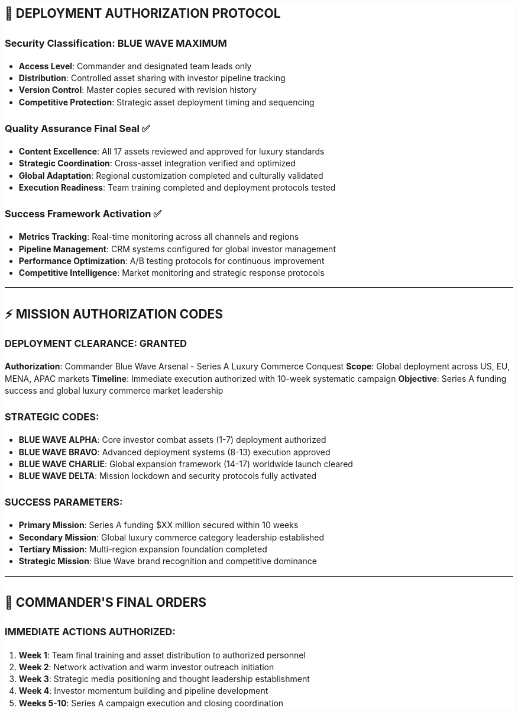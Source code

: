 
## 🌊 **DEPLOYMENT AUTHORIZATION PROTOCOL**

### **Security Classification**: BLUE WAVE MAXIMUM
- **Access Level**: Commander and designated team leads only
- **Distribution**: Controlled asset sharing with investor pipeline tracking
- **Version Control**: Master copies secured with revision history
- **Competitive Protection**: Strategic asset deployment timing and sequencing

### **Quality Assurance Final Seal** ✅
- **Content Excellence**: All 17 assets reviewed and approved for luxury standards
- **Strategic Coordination**: Cross-asset integration verified and optimized
- **Global Adaptation**: Regional customization completed and culturally validated
- **Execution Readiness**: Team training completed and deployment protocols tested

### **Success Framework Activation** ✅
- **Metrics Tracking**: Real-time monitoring across all channels and regions
- **Pipeline Management**: CRM systems configured for global investor management
- **Performance Optimization**: A/B testing protocols for continuous improvement
- **Competitive Intelligence**: Market monitoring and strategic response protocols

---

## ⚡ **MISSION AUTHORIZATION CODES**

### **DEPLOYMENT CLEARANCE**: **GRANTED**
**Authorization**: Commander Blue Wave Arsenal - Series A Luxury Commerce Conquest
**Scope**: Global deployment across US, EU, MENA, APAC markets
**Timeline**: Immediate execution authorized with 10-week systematic campaign
**Objective**: Series A funding success and global luxury commerce market leadership

### **STRATEGIC CODES**:
- **BLUE WAVE ALPHA**: Core investor combat assets (1-7) deployment authorized
- **BLUE WAVE BRAVO**: Advanced deployment systems (8-13) execution approved  
- **BLUE WAVE CHARLIE**: Global expansion framework (14-17) worldwide launch cleared
- **BLUE WAVE DELTA**: Mission lockdown and security protocols fully activated

### **SUCCESS PARAMETERS**:
- **Primary Mission**: Series A funding $XX million secured within 10 weeks
- **Secondary Mission**: Global luxury commerce category leadership established
- **Tertiary Mission**: Multi-region expansion foundation completed
- **Strategic Mission**: Blue Wave brand recognition and competitive dominance

---

## 💎 **COMMANDER'S FINAL ORDERS**

### **IMMEDIATE ACTIONS AUTHORIZED**:
1. **Week 1**: Team final training and asset distribution to authorized personnel
2. **Week 2**: Network activation and warm investor outreach initiation  
3. **Week 3**: Strategic media positioning and thought leadership establishment
4. **Week 4**: Investor momentum building and pipeline development
5. **Weeks 5-10**: Series A campaign execution and closing coordination
